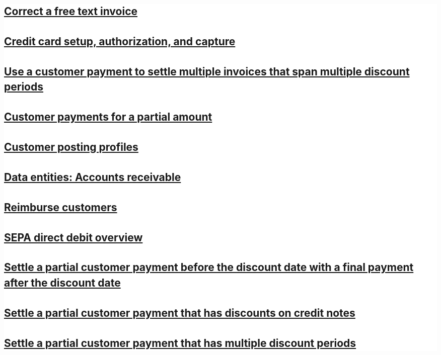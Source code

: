 ## <a name="correct-a-free-text-invoiceaccounts-receivablecorrect-free-text-invoicemd"></a>[Correct a free text invoice](accounts-receivable\correct-free-text-invoice.md)
## <a name="credit-card-setup-authorization-and-captureaccounts-receivablecredit-card-authorizationsmd"></a>[Credit card setup, authorization, and capture](accounts-receivable\credit-card-authorizations.md)
## <a name="use-a-customer-payment-to-settle-multiple-invoices-that-span-multiple-discount-periodsaccounts-receivablecustomer-payment-settle-multiple-invoices-multiple-discount-periodsmd"></a>[Use a customer payment to settle multiple invoices that span multiple discount periods](accounts-receivable\customer-payment-settle-multiple-invoices-multiple-discount-periods.md)
## <a name="customer-payments-for-a-partial-amountaccounts-receivablecustomer-payments-partial-amountmd"></a>[Customer payments for a partial amount](accounts-receivable\customer-payments-partial-amount.md)
## <a name="customer-posting-profilesaccounts-receivablecustomer-posting-profilesmd"></a>[Customer posting profiles](accounts-receivable\customer-posting-profiles.md)
## <a name="data-entities-accounts-receivableaccounts-receivabledata-entities-accounts-receivablemd"></a>[Data entities: Accounts receivable](accounts-receivable\data-entities-accounts-receivable.md)
## <a name="reimburse-customersaccounts-receivablereimburse-customersmd"></a>[Reimburse customers](accounts-receivable\reimburse-customers.md)
## <a name="sepa-direct-debit-overviewaccounts-receivablesepa-direct-debit-overviewmd"></a>[SEPA direct debit overview](accounts-receivable\sepa-direct-debit-overview.md)
## <a name="settle-a-partial-customer-payment-before-the-discount-date-with-a-final-payment-after-the-discount-dateaccounts-receivablesettle-partial-customer-payment-before-discount-or-final-payment-aftermd"></a>[Settle a partial customer payment before the discount date with a final payment after the discount date](accounts-receivable\settle-partial-customer-payment-before-discount-or-final-payment-after.md)
## <a name="settle-a-partial-customer-payment-that-has-discounts-on-credit-notesaccounts-receivablesettle-partial-customer-payment-discounts-credit-notesmd"></a>[Settle a partial customer payment that has discounts on credit notes](accounts-receivable\settle-partial-customer-payment-discounts-credit-notes.md)
## <a name="settle-a-partial-customer-payment-that-has-multiple-discount-periodsaccounts-receivablesettle-partial-customer-payment-multiple-discount-periodsmd"></a>[Settle a partial customer payment that has multiple discount periods](accounts-receivable\settle-partial-customer-payment-multiple-discount-periods.md)